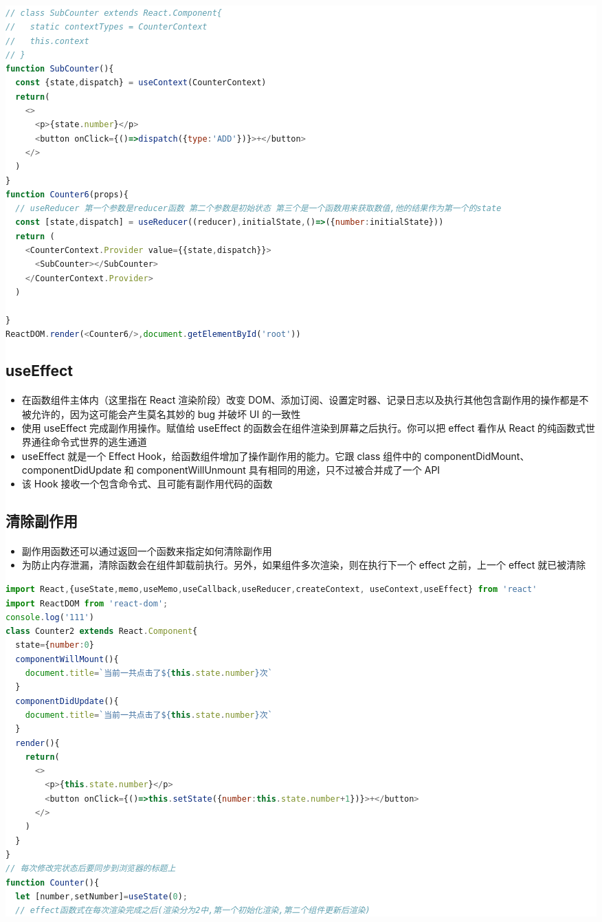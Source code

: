 ```js
// class SubCounter extends React.Component{
//   static contextTypes = CounterContext
//   this.context
// }
function SubCounter(){
  const {state,dispatch} = useContext(CounterContext)
  return(
    <>
      <p>{state.number}</p>
      <button onClick={()=>dispatch({type:'ADD'})}>+</button>
    </>
  )
}
function Counter6(props){
  // useReducer 第一个参数是reducer函数 第二个参数是初始状态 第三个是一个函数用来获取数值,他的结果作为第一个的state
  const [state,dispatch] = useReducer((reducer),initialState,()=>({number:initialState}))
  return (
    <CounterContext.Provider value={{state,dispatch}}>
      <SubCounter></SubCounter>
    </CounterContext.Provider>
  )
  
}
ReactDOM.render(<Counter6/>,document.getElementById('root'))
```
## useEffect
- 在函数组件主体内（这里指在 React 渲染阶段）改变 DOM、添加订阅、设置定时器、记录日志以及执行其他包含副作用的操作都是不被允许的，因为这可能会产生莫名其妙的 bug 并破坏 UI 的一致性
- 使用 useEffect 完成副作用操作。赋值给 useEffect 的函数会在组件渲染到屏幕之后执行。你可以把 effect 看作从 React 的纯函数式世界通往命令式世界的逃生通道
- useEffect 就是一个 Effect Hook，给函数组件增加了操作副作用的能力。它跟 class 组件中的 componentDidMount、componentDidUpdate 和 componentWillUnmount 具有相同的用途，只不过被合并成了一个 API
- 该 Hook 接收一个包含命令式、且可能有副作用代码的函数
## 清除副作用
- 副作用函数还可以通过返回一个函数来指定如何清除副作用
- 为防止内存泄漏，清除函数会在组件卸载前执行。另外，如果组件多次渲染，则在执行下一个 effect 之前，上一个 effect 就已被清除
```js
import React,{useState,memo,useMemo,useCallback,useReducer,createContext, useContext,useEffect} from 'react'
import ReactDOM from 'react-dom';
console.log('111')
class Counter2 extends React.Component{
  state={number:0}
  componentWillMount(){
    document.title=`当前一共点击了${this.state.number}次`
  }
  componentDidUpdate(){
    document.title=`当前一共点击了${this.state.number}次`
  }
  render(){
    return(
      <>
        <p>{this.state.number}</p>
        <button onClick={()=>this.setState({number:this.state.number+1})}>+</button>
      </>
    )
  }
}
// 每次修改完状态后要同步到浏览器的标题上
function Counter(){
  let [number,setNumber]=useState(0);
  // effect函数式在每次渲染完成之后(渲染分为2中,第一个初始化渲染,第二个组件更新后渲染)
```